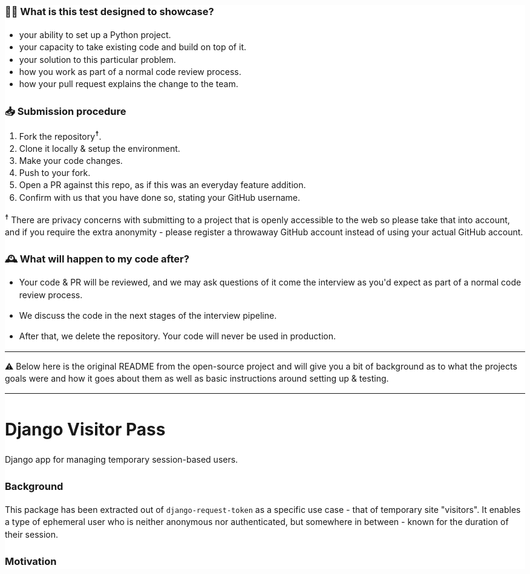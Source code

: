 
### 👩‍💻 What is this test designed to showcase?

* your ability to set up a Python project.
* your capacity to take existing code and build on top of it.
* your solution to this particular problem.
* how you work as part of a normal code review process.
* how your pull request explains the change to the team.

### 📥 Submission procedure

1. Fork the repository<sup>☨</sup>.
1. Clone it locally & setup the environment.
1. Make your code changes.
1. Push to your fork.
1. Open a PR against this repo, as if this was an everyday feature addition.
1. Confirm with us that you have done so, stating your GitHub username.

<sup>☨</sup> There are privacy concerns with submitting to a project that is openly
accessible to the web so please take that into account, and if you require
the extra anonymity - please register a throwaway GitHub account instead of
using your actual GitHub account.

### 🕰️ What will happen to my code after?

* Your code & PR will be reviewed, and we may ask questions of it come the
interview as you'd expect as part of a normal code review process.

* We discuss the code in the next stages of the interview pipeline.

* After that, we delete the repository. Your code will never be used in
production.


----

⚠️  Below here is the original README from the open-source project and will
give you a bit of background as to what the projects goals were and how it
goes about them as well as basic instructions around setting up & testing.

-----

# Django Visitor Pass

Django app for managing temporary session-based users.

### Background

This package has been extracted out of `django-request-token` as a specific use
case - that of temporary site "visitors". It enables a type of ephemeral user
who is neither anonymous nor authenticated, but somewhere in between - known for
the duration of their session.

### Motivation
